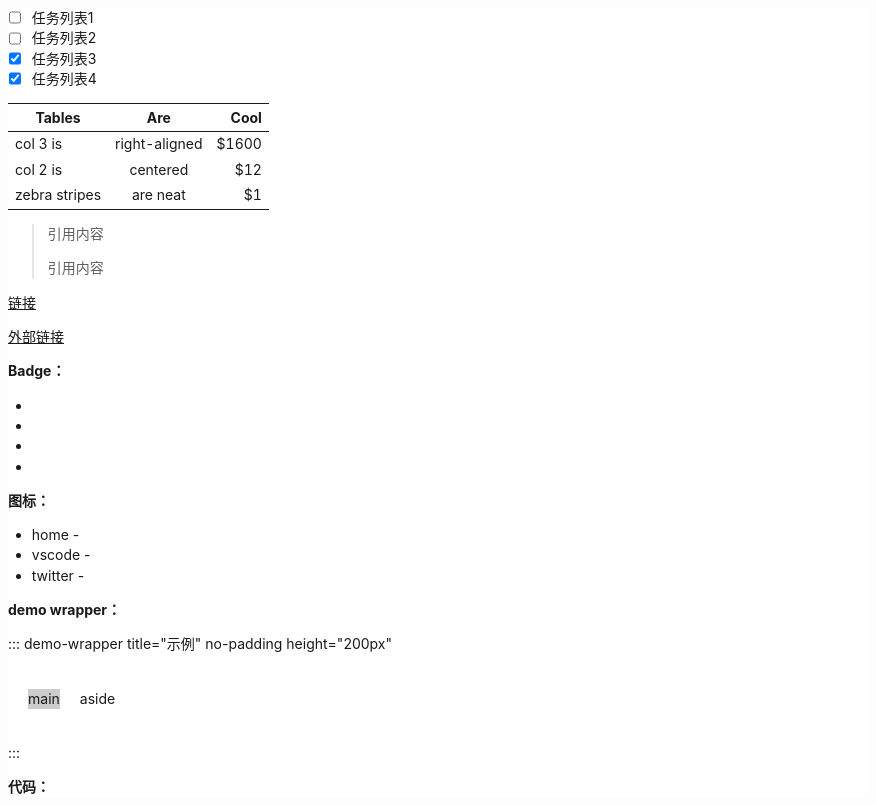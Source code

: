- [ ] 任务列表1
- [ ] 任务列表2
- [x] 任务列表3
- [x] 任务列表4

| Tables        | Are           | Cool  |
| ------------- |:-------------:| -----:|
| col 3 is      | right-aligned | $1600 |
| col 2 is      | centered      |   $12 |
| zebra stripes | are neat      |    $1 |

> 引用内容
>
> 引用内容

[链接](/)

[外部链接](https://github.com/pengzhanbo)

**Badge：**

- <Badge type="info" text="info badge" />
- <Badge type="tip" text="tip badge" />
- <Badge type="warning" text="warning badge" />
- <Badge type="danger" text="danger badge" />

**图标：**

- home - <Icon name="material-symbols:home" color="currentColor" size="1em" />
- vscode - <Icon name="skill-icons:vscode-dark" size="2em" />
- twitter - <Icon name="skill-icons:twitter" size="2em" />

**demo wrapper：**

::: demo-wrapper title="示例" no-padding height="200px"
<style scoped>
.open-door {
  display: flex;
  gap: 20px;
  padding: 20px;
}
.open-door .main {
  background: #ccc;
}
</style>

<div class="open-door">
  <div class="main">main</div>
  <div class="aside">aside</div>
</div>

:::

**代码：**


[^first]: 脚注 **可以包含特殊标记**
[^second]: 脚注文字。